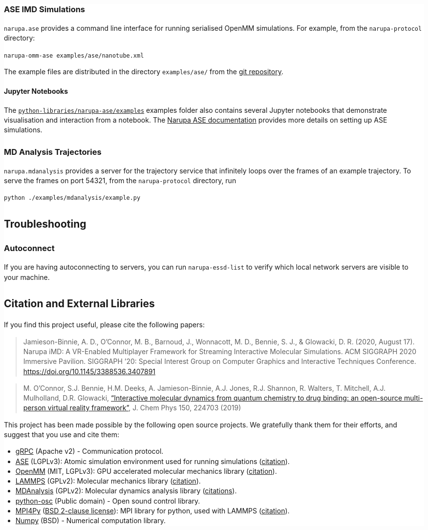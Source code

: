 ### ASE IMD Simulations

`narupa.ase` provides a command line interface for running serialised OpenMM simulations. For example, from the `narupa-protocol` directory:

    narupa-omm-ase examples/ase/nanotube.xml

The example files are distributed in the directory
`examples/ase/` from the [git repository](https://gitlab.com/intangiblerealities/narupa-protocol/tree/master/examples/ase).

#### Jupyter Notebooks

The [`python-libraries/narupa-ase/examples`](https://gitlab.com/intangiblerealities/narupa-protocol/tree/master/python-libraries/narupa-ase/examples) examples folder also contains several
Jupyter notebooks that demonstrate visualisation and interaction from a notebook.
The [Narupa ASE documentation](python-libraries/narupa-ase/README.md) provides more details on setting up ASE simulations.

### MD Analysis Trajectories

`narupa.mdanalysis` provides a server for the trajectory service that infinitely loops over the frames of an example
trajectory. To serve the frames on port 54321, from the `narupa-protocol` directory, run

    python ./examples/mdanalysis/example.py

## Troubleshooting

### Autoconnect

If you are having autoconnecting to servers, you can run `narupa-essd-list` to verify which local network servers are visible to your machine.

## Citation and External Libraries

If you find this project useful, please cite the following papers:

> Jamieson-Binnie, A. D., O’Connor, M. B., Barnoud, J., Wonnacott, M. D., Bennie, S. J., & Glowacki, D. R. (2020, August 17). Narupa iMD: A VR-Enabled Multiplayer Framework for Streaming Interactive Molecular Simulations. ACM SIGGRAPH 2020 Immersive Pavilion. SIGGRAPH ’20: Special Interest Group on Computer Graphics and Interactive Techniques Conference. https://doi.org/10.1145/3388536.3407891

> M. O’Connor, S.J. Bennie, H.M. Deeks, A. Jamieson-Binnie, A.J. Jones, R.J. Shannon, R. Walters, T. Mitchell, A.J. Mulholland, D.R. Glowacki, [“Interactive molecular dynamics from quantum chemistry to drug binding: an open-source multi-person virtual reality framework”](https://aip.scitation.org/doi/10.1063/1.5092590), J. Chem Phys 150, 224703 (2019)

This project has been made possible by the following open source projects. We gratefully thank them for their efforts, and suggest that you use and cite them:

* [gRPC](https://grpc.io/) (Apache v2) - Communication protocol.
* [ASE](https://wiki.fysik.dtu.dk/ase/) (LGPLv3): Atomic simulation environment used for running simulations ([citation](https://iopscience.iop.org/article/10.1088/1361-648X/aa680e)).
* [OpenMM](http://openmm.org/) (MIT, LGPLv3): GPU accelerated molecular mechanics library ([citation](https://simtk.org/plugins/publications/index.php/?group_id=161)).
* [LAMMPS](https://lammps.sandia.gov/) (GPLv2): Molecular mechanics library ([citation](https://lammps.sandia.gov/cite.html)).
* [MDAnalysis](https://www.mdanalysis.org/) (GPLv2): Molecular dynamics analysis library ([citations](https://www.mdanalysis.org/pages/citations/)).
* [python-osc](https://pypi.org/project/python-osc/) (Public domain) - Open sound control library.
* [MPI4Py](https://mpi4py.readthedocs.io/en/stable/index.html) ([BSD 2-clause license](https://bitbucket.org/mpi4py/mpi4py/src/master/LICENSE.rst)): MPI library for python, used with LAMMPS ([citation](https://mpi4py.readthedocs.io/en/stable/citing.html)).
* [Numpy](https://numpy.org/) (BSD) - Numerical computation library.